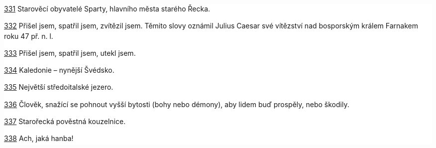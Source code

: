 [331](#footnote-19288-331-backlink) Starověcí obyvatelé Sparty, hlavního města starého Řecka.

[332](#footnote-19288-332-backlink) Přišel jsem, spatřil jsem, zvítězil jsem. Těmito slovy oznámil Julius Caesar své vítězství nad bosporským králem Farnakem roku 47 př. n. l.

[333](#footnote-19288-333-backlink) Přišel jsem, spatřil jsem, utekl jsem.

[334](#footnote-19288-334-backlink) Kaledonie – nynější Švédsko.

[335](#footnote-19288-335-backlink) Největší středoitalské jezero.

[336](#footnote-19288-336-backlink) Člověk, snažící se pohnout vyšší bytosti (bohy nebo démony), aby lidem buď prospěly, nebo škodily.

[337](#footnote-19288-337-backlink) Starořecká pověstná kouzelnice.

[338](#footnote-19288-338-backlink) Ach, jaká hanba!
